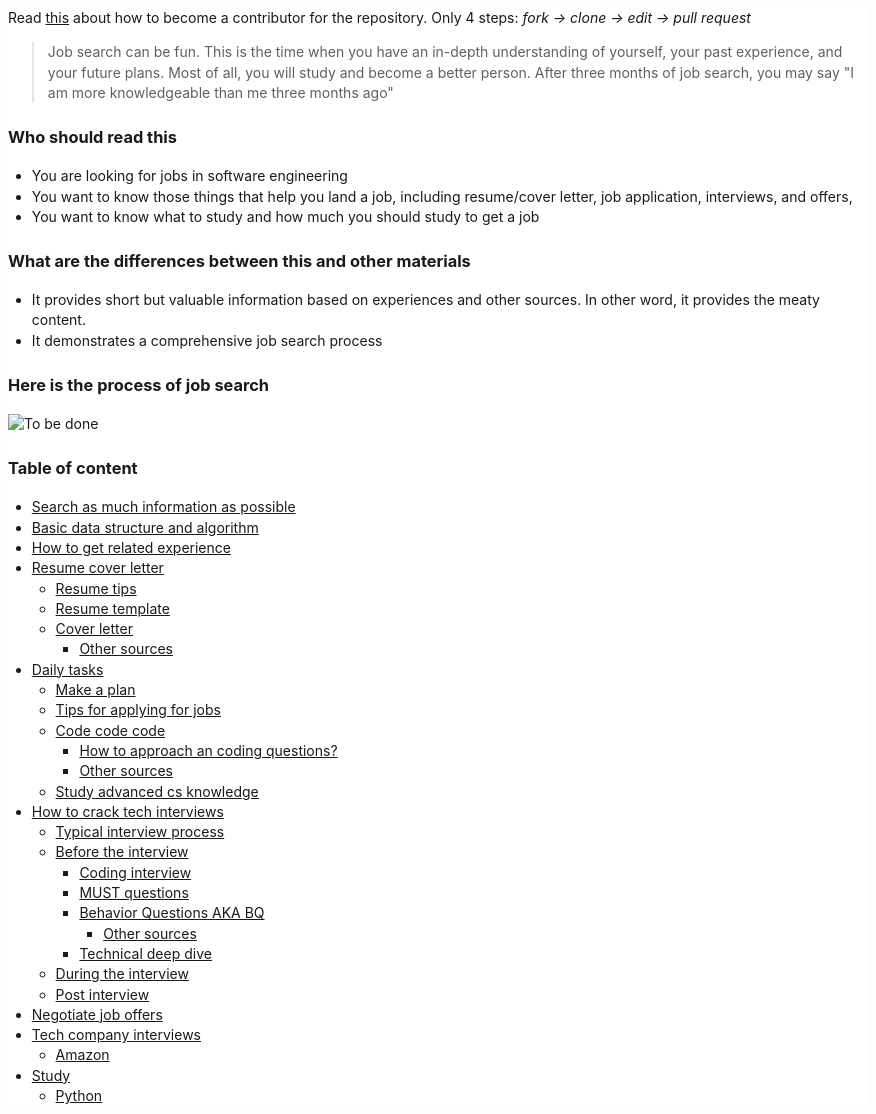 Read [this](https://github.com/firstcontributions/first-contributions) about how to become a contributor for the repository. Only 4 steps: *fork -> clone -> edit -> pull request*

> Job search can be fun. This is the time when you have an in-depth understanding of yourself, your past experience, and your future plans.
Most of all, you will study and become a better person. 
After three months of job search, you may say "I am more knowledgeable than me three months ago"

### Who should read this
- You are looking for jobs in software engineering 
- You want to know those things that help you land a job, including 
resume/cover letter, job application, interviews, and offers, 
- You want to know what to study and how much you should study to get a job


### What are the differences between this and other materials

- It provides short but valuable information based on experiences and other sources. In other word, it provides the meaty content.
- It demonstrates a comprehensive job search process

### Here is the process of job search
 
<img src="img/interview_process_diagram.png" height="800" alt="To be done"/>
 
### Table of content
- [Search as much information as possible](#search-as-much-information-as-possible)
- [Basic data structure and algorithm](#basic-data-structure-and-algorithm)
- [How to get related experience](#how-to-get-related-experience)
- [Resume cover letter](#resume-cover-letter)
    - [Resume tips](#resume-tips)
    - [Resume template](#resume-template)
    - [Cover letter](#cover-letter)
      - [Other sources](#other-sources)
- [Daily tasks](#daily-tasks)
  - [Make a plan](#make-a-plan)
  - [Tips for applying for jobs](#tips-for-applying-for-jobs)
  - [Code code code](#code-code-code)
      - [How to approach an coding questions?](#how-to-approach-an-coding-questions)
    - [Other sources](#other-sources-1)
  - [Study advanced cs knowledge](#study-advanced-cs-knowledge)
- [How to crack tech interviews](#how-to-crack-tech-interviews)
  - [Typical interview process](#typical-interview-process)
  - [Before the interview](#before-the-interview)
    - [Coding interview](#coding-interview)
    - [MUST questions](#must-questions)
    - [Behavior Questions AKA BQ](#behavior-questions-aka-bq)
      - [Other sources](#other-sources-2)
    - [Technical deep dive](#technical-deep-dive)
  - [During the interview](#during-the-interview)
  - [Post interview](#post-interview)
- [Negotiate job offers](#negotiate-job-offers)
- [Tech company interviews](#tech-company-interviews)
  - [Amazon](#amazon)
- [Study](#study)
  - [Python](#python)

